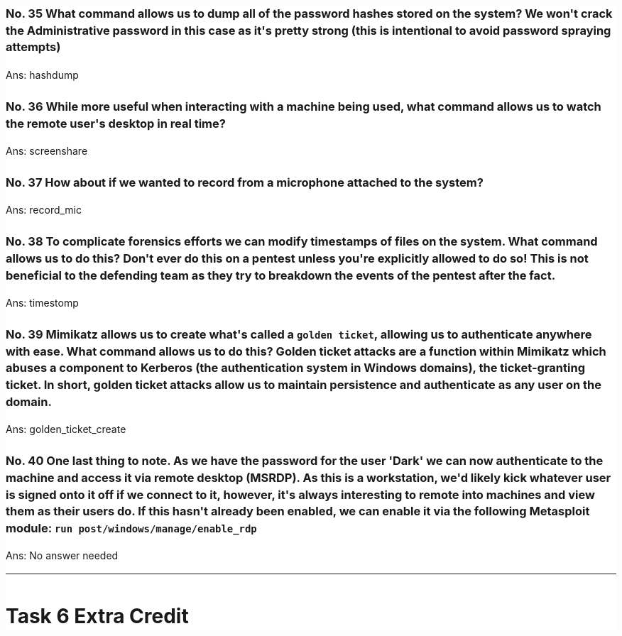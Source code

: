 ### No. 35 What command allows us to dump all of the password hashes stored on the system? We won't crack the Administrative password in this case as it's pretty strong (this is intentional to avoid password spraying attempts)

Ans: hashdump

### No. 36 While more useful when interacting with a machine being used, what command allows us to watch the remote user's desktop in real time?

Ans: screenshare

### No. 37 How about if we wanted to record from a microphone attached to the system?

Ans: record_mic

### No. 38 To complicate forensics efforts we can modify timestamps of files on the system. What command allows us to do this? Don't ever do this on a pentest unless you're explicitly allowed to do so! This is not beneficial to the defending team as they try to breakdown the events of the pentest after the fact.

Ans: timestomp

### No. 39 Mimikatz allows us to create what's called a `golden ticket`, allowing us to authenticate anywhere with ease. What command allows us to do this? Golden ticket attacks are a function within Mimikatz which abuses a component to Kerberos (the authentication system in Windows domains), the ticket-granting ticket. In short, golden ticket attacks allow us to maintain persistence and authenticate as any user on the domain.

Ans: golden_ticket_create

### No. 40 One last thing to note. As we have the password for the user 'Dark' we can now authenticate to the machine and access it via remote desktop (MSRDP). As this is a workstation, we'd likely kick whatever user is signed onto it off if we connect to it, however, it's always interesting to remote into machines and view them as their users do. If this hasn't already been enabled, we can enable it via the following Metasploit module: `run post/windows/manage/enable_rdp`

Ans: No answer needed

---

# Task 6 Extra Credit
